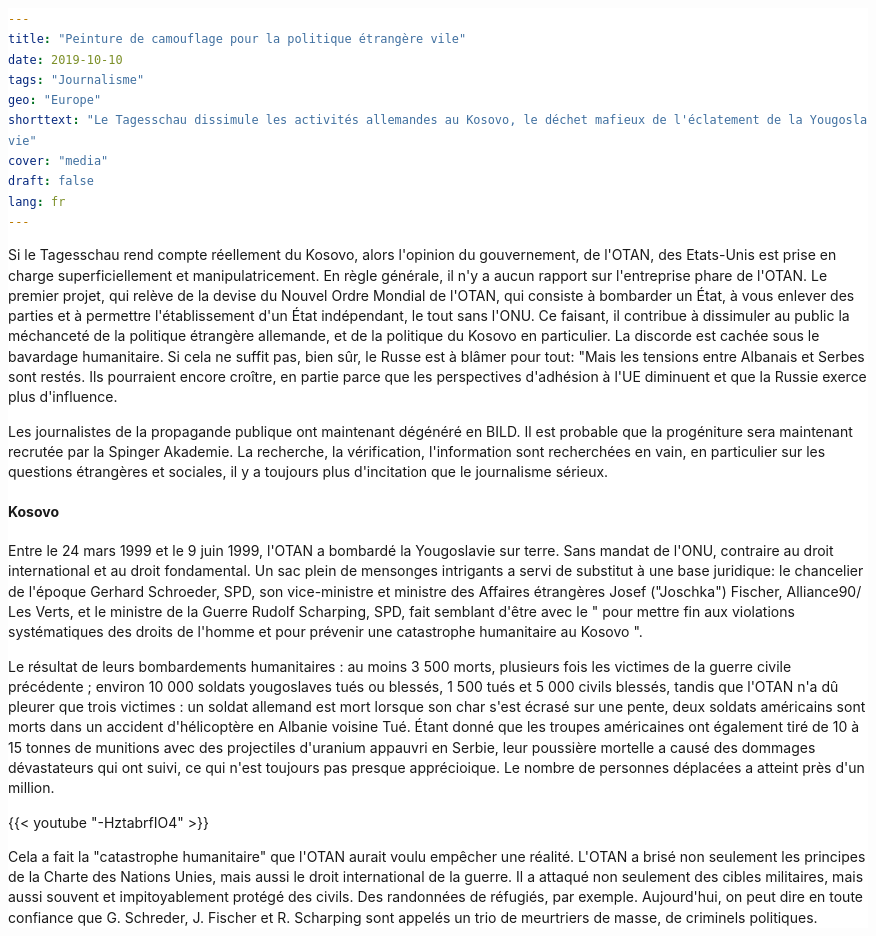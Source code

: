 ```yaml
---
title: "Peinture de camouflage pour la politique étrangère vile"
date: 2019-10-10
tags: "Journalisme"
geo: "Europe"
shorttext: "Le Tagesschau dissimule les activités allemandes au Kosovo, le déchet mafieux de l'éclatement de la Yougoslavie"
cover: "media"
draft: false
lang: fr
---
```


Si le Tagesschau rend compte réellement du Kosovo, alors l'opinion du gouvernement, de l'OTAN, des Etats-Unis est prise en charge superficiellement et manipulatricement. En règle générale, il n'y a aucun rapport sur l'entreprise phare de l'OTAN. Le premier projet, qui relève de la devise du Nouvel Ordre Mondial de l'OTAN, qui consiste à bombarder un État, à vous enlever des parties et à permettre l'établissement d'un État indépendant, le tout sans l'ONU. Ce faisant, il contribue à dissimuler au public la méchanceté de la politique étrangère allemande, et de la politique du Kosovo en particulier. La discorde est cachée sous le bavardage humanitaire. Si cela ne suffit pas, bien sûr, le Russe est à blâmer pour tout: "Mais les tensions entre Albanais et Serbes sont restés. Ils pourraient encore croître, en partie parce que les perspectives d'adhésion à l'UE diminuent et que la Russie exerce plus d'influence.

Les journalistes de la propagande publique ont maintenant dégénéré en BILD. Il est probable que la progéniture sera maintenant recrutée par la Spinger Akademie. La recherche, la vérification, l'information sont recherchées en vain, en particulier sur les questions étrangères et sociales, il y a toujours plus d'incitation que le journalisme sérieux.

#### Kosovo

Entre le 24 mars 1999 et le 9 juin 1999, l'OTAN a bombardé la Yougoslavie sur terre. Sans mandat de l'ONU, contraire au droit international et au droit fondamental. Un sac plein de mensonges intrigants a servi de substitut à une base juridique: le chancelier de l'époque Gerhard Schroeder, SPD, son vice-ministre et ministre des Affaires étrangères Josef ("Joschka") Fischer, Alliance90/ Les Verts, et le ministre de la Guerre Rudolf Scharping, SPD, fait semblant d'être avec le " pour mettre fin aux violations systématiques des droits de l'homme et pour prévenir une catastrophe humanitaire au Kosovo ".

Le résultat de leurs bombardements humanitaires : au moins 3 500 morts, plusieurs fois les victimes de la guerre civile précédente ; environ 10 000 soldats yougoslaves tués ou blessés, 1 500 tués et 5 000 civils blessés, tandis que l'OTAN n'a dû pleurer que trois victimes : un soldat allemand est mort lorsque son char s'est écrasé sur une pente, deux soldats américains sont morts dans un accident d'hélicoptère en Albanie voisine Tué. Étant donné que les troupes américaines ont également tiré de 10 à 15 tonnes de munitions avec des projectiles d'uranium appauvri en Serbie, leur poussière mortelle a causé des dommages dévastateurs qui ont suivi, ce qui n'est toujours pas presque apprécioique. Le nombre de personnes déplacées a atteint près d'un million.

{{< youtube "-HztabrfIO4" >}}

Cela a fait la "catastrophe humanitaire" que l'OTAN aurait voulu empêcher une réalité. L'OTAN a brisé non seulement les principes de la Charte des Nations Unies, mais aussi le droit international de la guerre. Il a attaqué non seulement des cibles militaires, mais aussi souvent et impitoyablement protégé des civils. Des randonnées de réfugiés, par exemple. Aujourd'hui, on peut dire en toute confiance que G. Schreder, J. Fischer et R. Scharping sont appelés un trio de meurtriers de masse, de criminels politiques.
